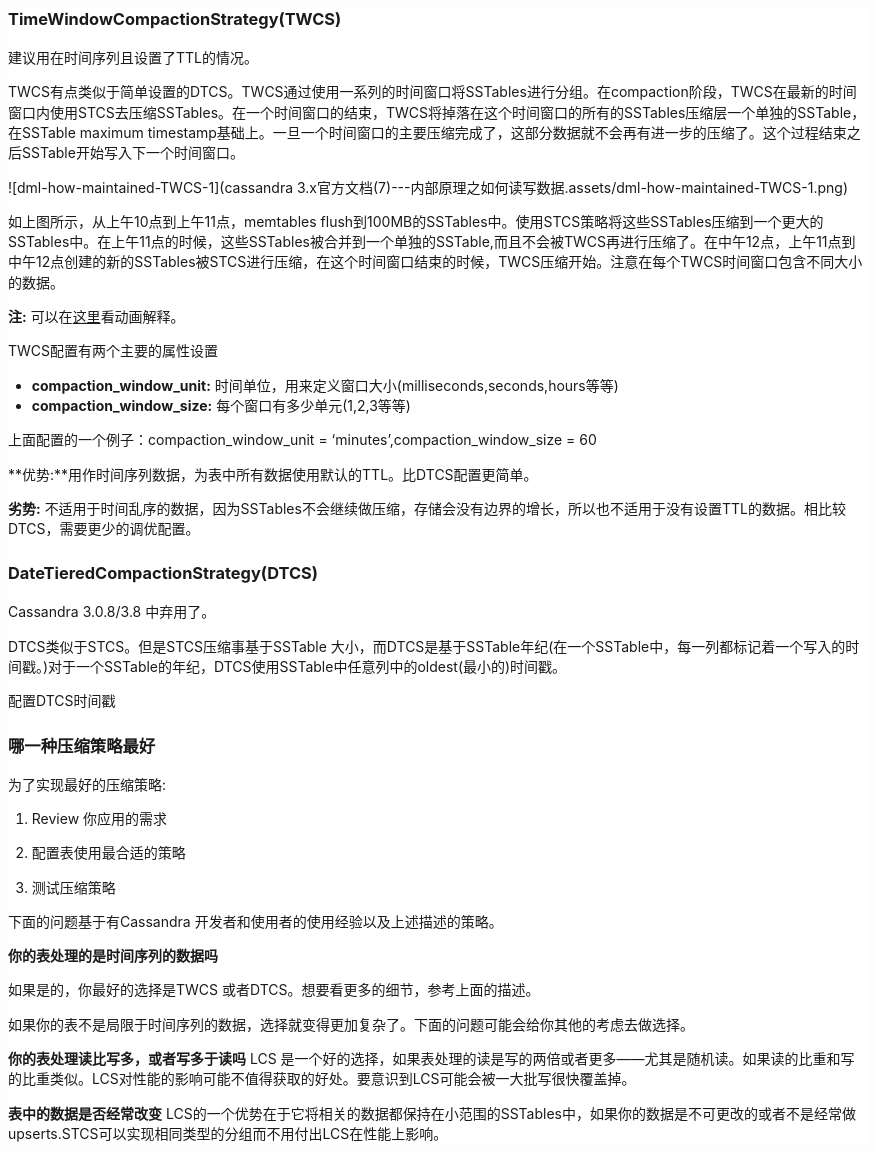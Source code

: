 ### TimeWindowCompactionStrategy(TWCS)

建议用在时间序列且设置了TTL的情况。

TWCS有点类似于简单设置的DTCS。TWCS通过使用一系列的时间窗口将SSTables进行分组。在compaction阶段，TWCS在最新的时间窗口内使用STCS去压缩SSTables。在一个时间窗口的结束，TWCS将掉落在这个时间窗口的所有的SSTables压缩层一个单独的SSTable，在SSTable maximum timestamp基础上。一旦一个时间窗口的主要压缩完成了，这部分数据就不会再有进一步的压缩了。这个过程结束之后SSTable开始写入下一个时间窗口。

![dml-how-maintained-TWCS-1](cassandra 3.x官方文档(7)---内部原理之如何读写数据.assets/dml-how-maintained-TWCS-1.png)

如上图所示，从上午10点到上午11点，memtables flush到100MB的SSTables中。使用STCS策略将这些SSTables压缩到一个更大的SSTables中。在上午11点的时候，这些SSTables被合并到一个单独的SSTable,而且不会被TWCS再进行压缩了。在中午12点，上午11点到中午12点创建的新的SSTables被STCS进行压缩，在这个时间窗口结束的时候，TWCS压缩开始。注意在每个TWCS时间窗口包含不同大小的数据。

**注:** 可以在[这里](https://academy.datastax.com/courses/ds210-datastax-enterprise-operations-apache-cassandra/time-windowed-compaction)看动画解释。

TWCS配置有两个主要的属性设置

- **compaction_window_unit:** 时间单位，用来定义窗口大小(milliseconds,seconds,hours等等)
- **compaction_window_size:** 每个窗口有多少单元(1,2,3等等)

上面配置的一个例子：compaction_window_unit = ‘minutes’,compaction_window_size = 60

**优势:**用作时间序列数据，为表中所有数据使用默认的TTL。比DTCS配置更简单。

**劣势:** 不适用于时间乱序的数据，因为SSTables不会继续做压缩，存储会没有边界的增长，所以也不适用于没有设置TTL的数据。相比较DTCS，需要更少的调优配置。

### DateTieredCompactionStrategy(DTCS)

Cassandra 3.0.8/3.8 中弃用了。

DTCS类似于STCS。但是STCS压缩事基于SSTable 大小，而DTCS是基于SSTable年纪(在一个SSTable中，每一列都标记着一个写入的时间戳。)对于一个SSTable的年纪，DTCS使用SSTable中任意列中的oldest(最小的)时间戳。

配置DTCS时间戳

### 哪一种压缩策略最好

为了实现最好的压缩策略:
1. Review 你应用的需求
2. 配置表使用最合适的策略

3. 测试压缩策略

下面的问题基于有Cassandra 开发者和使用者的使用经验以及上述描述的策略。

**你的表处理的是时间序列的数据吗**

如果是的，你最好的选择是TWCS 或者DTCS。想要看更多的细节，参考上面的描述。

如果你的表不是局限于时间序列的数据，选择就变得更加复杂了。下面的问题可能会给你其他的考虑去做选择。

**你的表处理读比写多，或者写多于读吗**
LCS 是一个好的选择，如果表处理的读是写的两倍或者更多——尤其是随机读。如果读的比重和写的比重类似。LCS对性能的影响可能不值得获取的好处。要意识到LCS可能会被一大批写很快覆盖掉。

**表中的数据是否经常改变**
LCS的一个优势在于它将相关的数据都保持在小范围的SSTables中，如果你的数据是不可更改的或者不是经常做upserts.STCS可以实现相同类型的分组而不用付出LCS在性能上影响。
